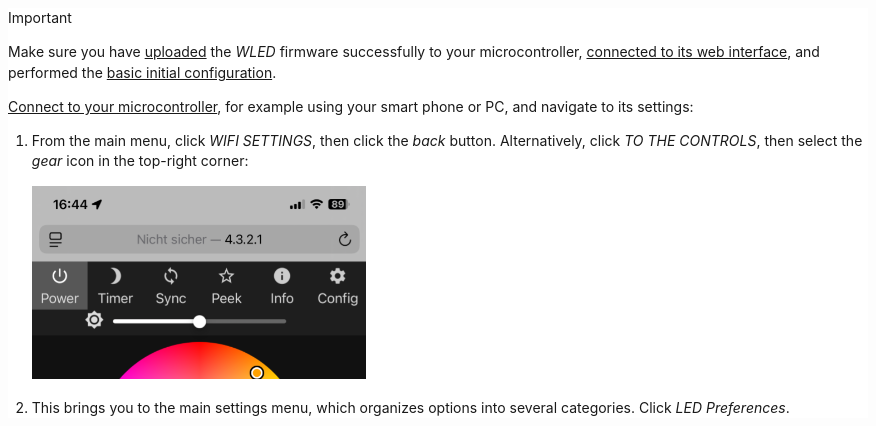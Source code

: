 > [!IMPORTANT]
> Make sure you have [uploaded](https://done.land/components/microcontroller/firmware/fromsomeoneelse/wled/) the *WLED* firmware successfully to your microcontroller, [connected to its web interface](https://done.land/components/microcontroller/firmware/fromsomeoneelse/wled/#2-connecting-to-microcontroller), and performed the [basic initial configuration](https://done.land/components/microcontroller/firmware/fromsomeoneelse/wled/#3-configuring-wled).    

[Connect to your microcontroller](https://done.land/components/microcontroller/firmware/fromsomeoneelse/wled/#2-connecting-to-microcontroller), for example using your smart phone or PC, and navigate to its settings:

1. From the main menu, click *WIFI SETTINGS*, then click the *back* button. Alternatively, click *TO THE CONTROLS*, then select the *gear* icon in the top-right corner:

    <img src="images/wled_app_config_7a.png" width="40%" height="40%" />

2. This brings you to the main settings menu, which organizes options into several categories. Click *LED Preferences*.
